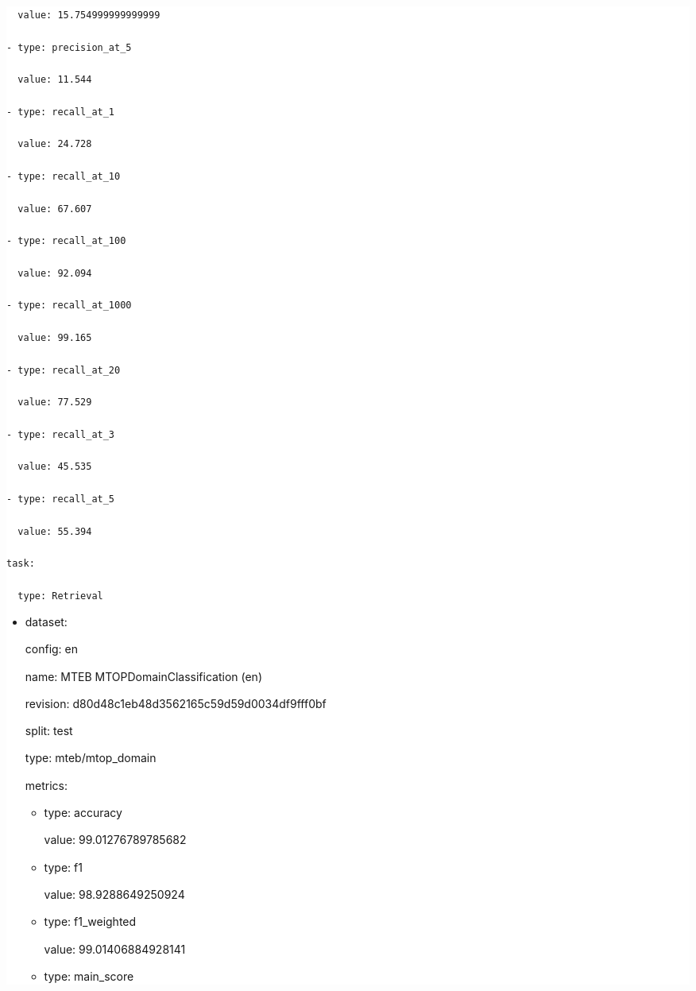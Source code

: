       value: 15.754999999999999

    - type: precision_at_5

      value: 11.544

    - type: recall_at_1

      value: 24.728

    - type: recall_at_10

      value: 67.607

    - type: recall_at_100

      value: 92.094

    - type: recall_at_1000

      value: 99.165

    - type: recall_at_20

      value: 77.529

    - type: recall_at_3

      value: 45.535

    - type: recall_at_5

      value: 55.394

    task:

      type: Retrieval

  - dataset:

      config: en

      name: MTEB MTOPDomainClassification (en)

      revision: d80d48c1eb48d3562165c59d59d0034df9fff0bf

      split: test

      type: mteb/mtop_domain

    metrics:

    - type: accuracy

      value: 99.01276789785682

    - type: f1

      value: 98.9288649250924

    - type: f1_weighted

      value: 99.01406884928141

    - type: main_score
